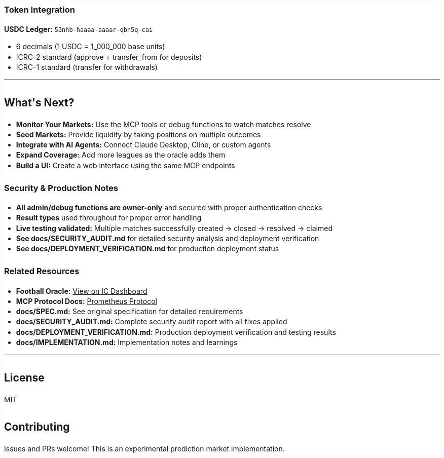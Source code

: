 ### Token Integration

**USDC Ledger:** `53nhb-haaaa-aaaar-qbn5q-cai`
- 6 decimals (1 USDC = 1_000_000 base units)
- ICRC-2 standard (approve + transfer_from for deposits)
- ICRC-1 standard (transfer for withdrawals)

---

## What's Next?

- **Monitor Your Markets:** Use the MCP tools or debug functions to watch matches resolve
- **Seed Markets:** Provide liquidity by taking positions on multiple outcomes
- **Integrate with AI Agents:** Connect Claude Desktop, Cline, or custom agents
- **Expand Coverage:** Add more leagues as the oracle adds them
- **Build a UI:** Create a web interface using the same MCP endpoints

### Security & Production Notes

- **All admin/debug functions are owner-only** and secured with proper authentication checks
- **Result types** used throughout for proper error handling
- **Live testing validated:** Multiple matches successfully created → closed → resolved → claimed
- **See docs/SECURITY_AUDIT.md** for detailed security analysis and deployment verification
- **See docs/DEPLOYMENT_VERIFICATION.md** for production deployment status

### Related Resources

- **Football Oracle:** [View on IC Dashboard](https://dashboard.internetcomputer.org/canister/iq5so-oiaaa-aaaai-q34ia-cai)
- **MCP Protocol Docs:** [Prometheus Protocol](https://prometheusprotocol.org/docs)
- **docs/SPEC.md:** See original specification for detailed requirements
- **docs/SECURITY_AUDIT.md:** Complete security audit report with all fixes applied
- **docs/DEPLOYMENT_VERIFICATION.md:** Production deployment verification and testing results
- **docs/IMPLEMENTATION.md:** Implementation notes and learnings

---

## License

MIT

## Contributing

Issues and PRs welcome! This is an experimental prediction market implementation.